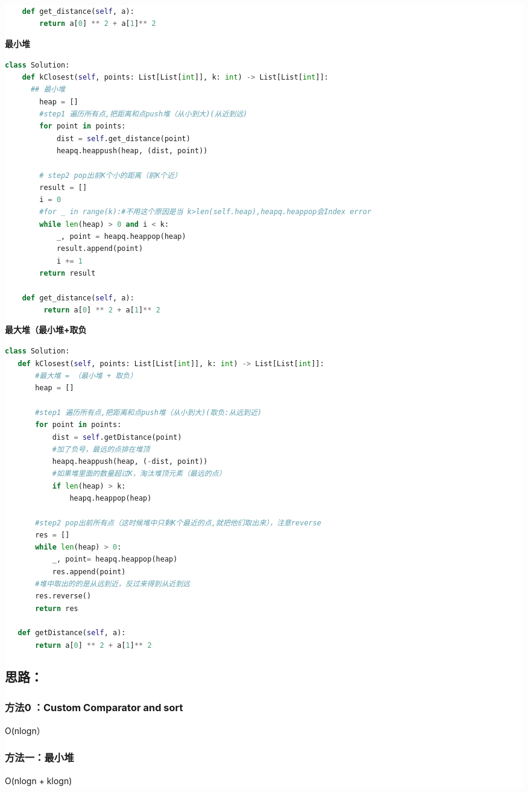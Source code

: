 ```python
    def get_distance(self, a):
        return a[0] ** 2 + a[1]** 2
````
**最小堆**
```python
class Solution:
    def kClosest(self, points: List[List[int]], k: int) -> List[List[int]]:
      ## 最小堆    
        heap = []
        #step1 遍历所有点,把距离和点push堆（从小到大)(从近到远)
        for point in points:
            dist = self.get_distance(point)
            heapq.heappush(heap, (dist, point))
        
        # step2 pop出前K个小的距离（前K个近）
        result = []
        i = 0
        #for _ in range(k):#不用这个原因是当 k>len(self.heap),heapq.heappop会Index error
        while len(heap) > 0 and i < k:
            _, point = heapq.heappop(heap)
            result.append(point)
            i += 1
        return result
        
    def get_distance(self, a):
         return a[0] ** 2 + a[1]** 2
 ```
 **最大堆（最小堆+取负**
 ```python
 class Solution:
    def kClosest(self, points: List[List[int]], k: int) -> List[List[int]]:
        #最大堆 = （最小堆 + 取负）
        heap = []
       
        #step1 遍历所有点,把距离和点push堆（从小到大)(取负:从远到近)
        for point in points:
            dist = self.getDistance(point)
            #加了负号，最远的点排在堆顶
            heapq.heappush(heap, (-dist, point))
            #如果堆里面的数量超过K，淘汰堆顶元素（最远的点）
            if len(heap) > k:
                heapq.heappop(heap)

        #step2 pop出前所有点（这时候堆中只剩K个最近的点,就把他们取出来），注意reverse
        res = []
        while len(heap) > 0:
            _, point= heapq.heappop(heap)
            res.append(point)
        #堆中取出的的是从远到近，反过来得到从近到远
        res.reverse()
        return res

    def getDistance(self, a):
        return a[0] ** 2 + a[1]** 2
 ```
## 思路：
### 方法0 ：Custom Comparator and sort
O(nlogn）
### 方法一：最小堆
O(nlogn + klogn)
